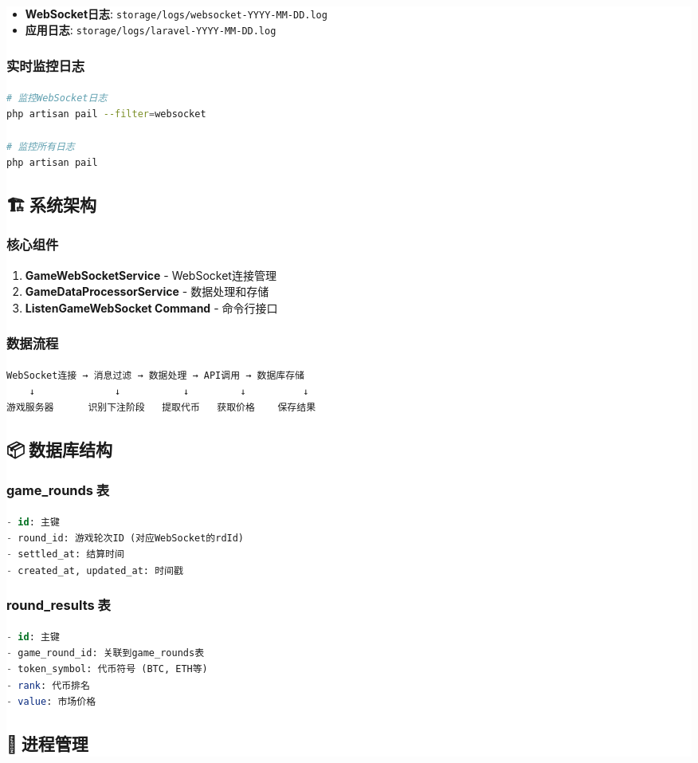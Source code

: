 - **WebSocket日志**: `storage/logs/websocket-YYYY-MM-DD.log`
- **应用日志**: `storage/logs/laravel-YYYY-MM-DD.log`

### 实时监控日志

```bash
# 监控WebSocket日志
php artisan pail --filter=websocket

# 监控所有日志
php artisan pail
```

## 🏗️ 系统架构

### 核心组件

1. **GameWebSocketService** - WebSocket连接管理
2. **GameDataProcessorService** - 数据处理和存储
3. **ListenGameWebSocket Command** - 命令行接口

### 数据流程

```
WebSocket连接 → 消息过滤 → 数据处理 → API调用 → 数据库存储
    ↓              ↓           ↓         ↓          ↓
游戏服务器      识别下注阶段   提取代币   获取价格    保存结果
```

## 📦 数据库结构

### game_rounds 表

```sql
- id: 主键
- round_id: 游戏轮次ID (对应WebSocket的rdId)
- settled_at: 结算时间
- created_at, updated_at: 时间戳
```

### round_results 表

```sql
- id: 主键
- game_round_id: 关联到game_rounds表
- token_symbol: 代币符号 (BTC, ETH等)
- rank: 代币排名
- value: 市场价格
```

## 🔧 进程管理
